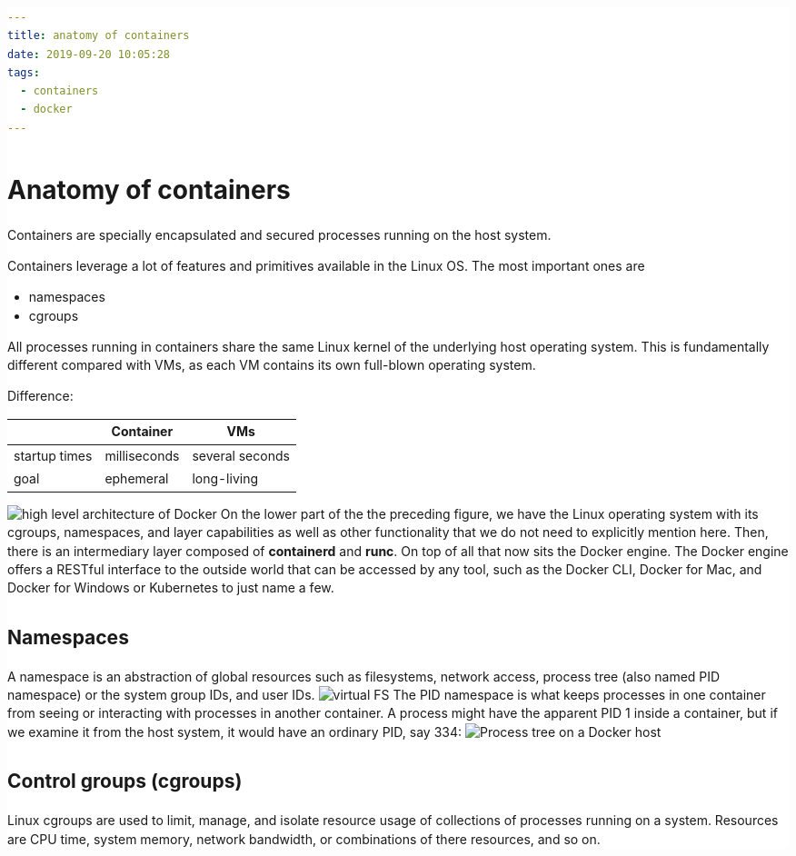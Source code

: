 ```yaml
---
title: anatomy of containers
date: 2019-09-20 10:05:28
tags: 
  - containers
  - docker
---
```

# Anatomy of containers
Containers are specially encapsulated and secured processes running on the host system.

Containers leverage a lot of features and primitives available in the Linux OS. The most important ones are
- namespaces
- cgroups

All processes running in containers share the same Linux kernel of the underlying host operating system. This is fundamentally different compared with VMs, as each VM contains its own full-blown operating system.

Difference:

|             |Container   |VMs            |
|-------------|------------|---------------|
|startup times|milliseconds|several seconds|
|goal         |ephemeral   |long-living|

![high level architecture of Docker](https://i.imgur.com/3ReVPcO.png)
On the lower part of the the preceding figure, we have the Linux operating system with its cgroups, namespaces, and layer capabilities as well as other functionality that we do not need to explicitly mention here. Then, there is an intermediary layer composed of **containerd** and **runc**. On top of all that now sits the Docker engine. The Docker engine offers a RESTful interface to the outside world that can be accessed by any tool, such as the Docker CLI, Docker for Mac, and Docker for Windows or Kubernetes to just name a few.

## Namespaces
A namespace is an abstraction of global resources such as filesystems, network access, process tree (also named PID namespace) or the system group IDs, and user IDs.
![virtual FS](https://i.imgur.com/GVSkK6z.png)
The PID namespace is what keeps processes in one container from seeing or interacting with processes in another container. A process might have the apparent PID 1 inside a container, but if we examine it from the host system, it would have an ordinary PID, say 334:
![Process tree on a Docker host](https://i.imgur.com/zhefA3P.png)

## Control groups (cgroups)
Linux cgroups are used to limit, manage, and isolate resource usage of collections of processes running on a system.
Resources are CPU time, system memory, network bandwidth, or combinations of there resources, and so on.
